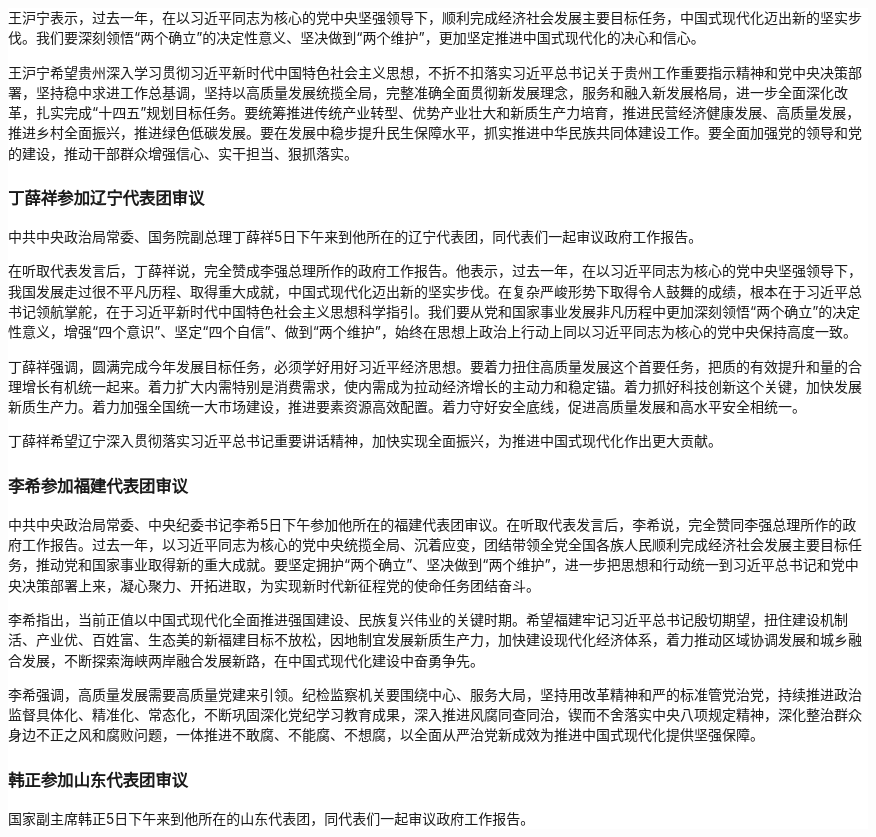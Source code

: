 王沪宁表示，过去一年，在以习近平同志为核心的党中央坚强领导下，顺利完成经济社会发展主要目标任务，中国式现代化迈出新的坚实步伐。我们要深刻领悟“两个确立”的决定性意义、坚决做到“两个维护”，更加坚定推进中国式现代化的决心和信心。

王沪宁希望贵州深入学习贯彻习近平新时代中国特色社会主义思想，不折不扣落实习近平总书记关于贵州工作重要指示精神和党中央决策部署，坚持稳中求进工作总基调，坚持以高质量发展统揽全局，完整准确全面贯彻新发展理念，服务和融入新发展格局，进一步全面深化改革，扎实完成“十四五”规划目标任务。要统筹推进传统产业转型、优势产业壮大和新质生产力培育，推进民营经济健康发展、高质量发展，推进乡村全面振兴，推进绿色低碳发展。要在发展中稳步提升民生保障水平，抓实推进中华民族共同体建设工作。要全面加强党的领导和党的建设，推动干部群众增强信心、实干担当、狠抓落实。

<iframe
    width="100%"
    height="450"
    src="https://content-static.cctvnews.cctv.com/snow-book/video.html?item_id=7437010670541050912&track_id=506779B8-F85B-455C-A7CF-B26BC006A41C_775926166829"
></iframe>

### 丁薛祥参加辽宁代表团审议

中共中央政治局常委、国务院副总理丁薛祥5日下午来到他所在的辽宁代表团，同代表们一起审议政府工作报告。

在听取代表发言后，丁薛祥说，完全赞成李强总理所作的政府工作报告。他表示，过去一年，在以习近平同志为核心的党中央坚强领导下，我国发展走过很不平凡历程、取得重大成就，中国式现代化迈出新的坚实步伐。在复杂严峻形势下取得令人鼓舞的成绩，根本在于习近平总书记领航掌舵，在于习近平新时代中国特色社会主义思想科学指引。我们要从党和国家事业发展非凡历程中更加深刻领悟“两个确立”的决定性意义，增强“四个意识”、坚定“四个自信”、做到“两个维护”，始终在思想上政治上行动上同以习近平同志为核心的党中央保持高度一致。

丁薛祥强调，圆满完成今年发展目标任务，必须学好用好习近平经济思想。要着力扭住高质量发展这个首要任务，把质的有效提升和量的合理增长有机统一起来。着力扩大内需特别是消费需求，使内需成为拉动经济增长的主动力和稳定锚。着力抓好科技创新这个关键，加快发展新质生产力。着力加强全国统一大市场建设，推进要素资源高效配置。着力守好安全底线，促进高质量发展和高水平安全相统一。

丁薛祥希望辽宁深入贯彻落实习近平总书记重要讲话精神，加快实现全面振兴，为推进中国式现代化作出更大贡献。

<iframe
    width="100%"
    height="450"
    src="https://content-static.cctvnews.cctv.com/snow-book/video.html?item_id=292179644170666202&track_id=250EB961-C859-4D03-8BFB-B13228BD7980_775926173213"
></iframe>

### 李希参加福建代表团审议

中共中央政治局常委、中央纪委书记李希5日下午参加他所在的福建代表团审议。在听取代表发言后，李希说，完全赞同李强总理所作的政府工作报告。过去一年，以习近平同志为核心的党中央统揽全局、沉着应变，团结带领全党全国各族人民顺利完成经济社会发展主要目标任务，推动党和国家事业取得新的重大成就。要坚定拥护“两个确立”、坚决做到“两个维护”，进一步把思想和行动统一到习近平总书记和党中央决策部署上来，凝心聚力、开拓进取，为实现新时代新征程党的使命任务团结奋斗。

李希指出，当前正值以中国式现代化全面推进强国建设、民族复兴伟业的关键时期。希望福建牢记习近平总书记殷切期望，扭住建设机制活、产业优、百姓富、生态美的新福建目标不放松，因地制宜发展新质生产力，加快建设现代化经济体系，着力推动区域协调发展和城乡融合发展，不断探索海峡两岸融合发展新路，在中国式现代化建设中奋勇争先。

李希强调，高质量发展需要高质量党建来引领。纪检监察机关要围绕中心、服务大局，坚持用改革精神和严的标准管党治党，持续推进政治监督具体化、精准化、常态化，不断巩固深化党纪学习教育成果，深入推进风腐同查同治，锲而不舍落实中央八项规定精神，深化整治群众身边不正之风和腐败问题，一体推进不敢腐、不能腐、不想腐，以全面从严治党新成效为推进中国式现代化提供坚强保障。

<iframe
    width="100%"
    height="450"
    src="https://content-static.cctvnews.cctv.com/snow-book/video.html?item_id=9305474948509889311&track_id=3C738B28-A071-4878-B1C9-671729CB2A14_775926179523"
></iframe>

### 韩正参加山东代表团审议

国家副主席韩正5日下午来到他所在的山东代表团，同代表们一起审议政府工作报告。

